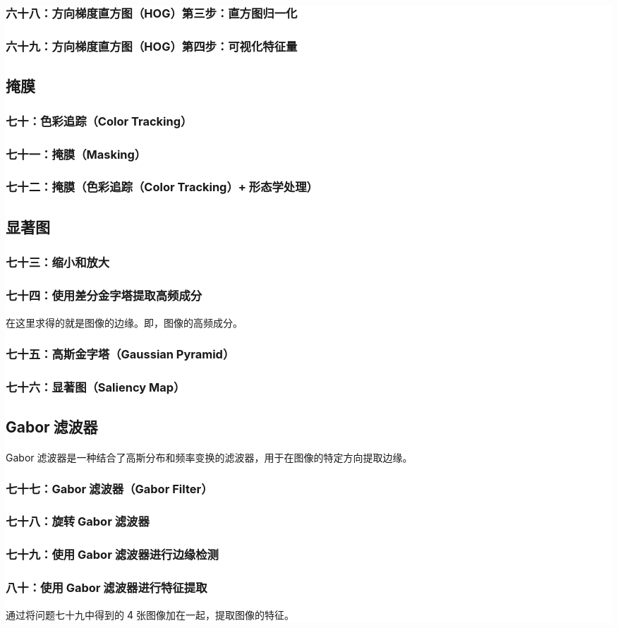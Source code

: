 
### 六十八：方向梯度直方图（HOG）第三步：直方图归一化


### 六十九：方向梯度直方图（HOG）第四步：可视化特征量


## 掩膜


### 七十：色彩追踪（Color Tracking）


### 七十一：掩膜（Masking）


### 七十二：掩膜（色彩追踪（Color Tracking）+ 形态学处理）


## 显著图


### 七十三：缩小和放大


### 七十四：使用差分金字塔提取高频成分

在这里求得的就是图像的边缘。即，图像的高频成分。


### 七十五：高斯金字塔（Gaussian Pyramid）


### 七十六：显著图（Saliency Map）


## Gabor 滤波器

Gabor 滤波器是一种结合了高斯分布和频率变换的滤波器，用于在图像的特定方向提取边缘。


### 七十七：Gabor 滤波器（Gabor Filter）


### 七十八：旋转 Gabor 滤波器


### 七十九：使用 Gabor 滤波器进行边缘检测


### 八十：使用 Gabor 滤波器进行特征提取

通过将问题七十九中得到的 4 张图像加在一起，提取图像的特征。
